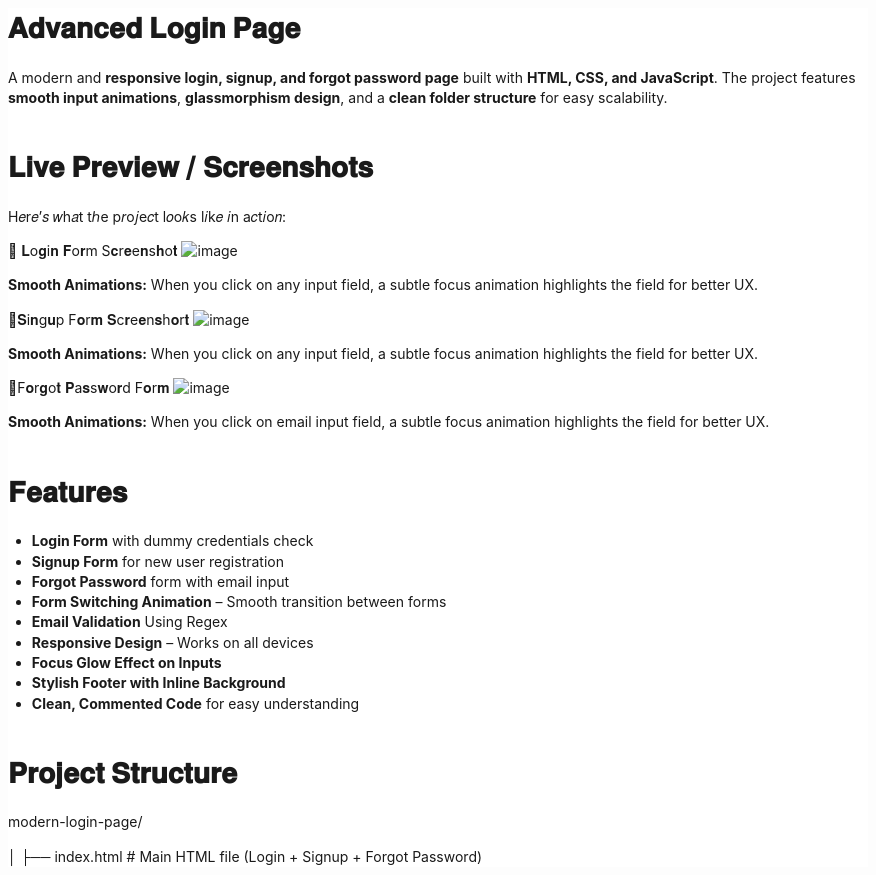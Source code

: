 #  𝐀𝐝𝐯𝐚𝐧𝐜𝐞𝐝 𝐋𝐨𝐠𝐢𝐧 𝐏𝐚𝐠𝐞


A modern and **responsive login, signup, and forgot password page** built with **HTML, CSS, and JavaScript**.
The project features **smooth input animations**, **glassmorphism design**, and a **clean folder structure** for easy scalability.


# 𝐋𝐢𝐯𝐞 𝐏𝐫𝐞𝐯𝐢𝐞𝐰 / 𝐒𝐜𝐫𝐞𝐞𝐧𝐬𝐡𝐨𝐭𝐬

H𝑒r𝑒’𝑠 𝑤h𝑎t tℎe p𝑟o𝑗e𝑐t l𝑜o𝑘s l𝑖k𝑒 𝑖n a𝑐t𝑖o𝑛:  

🔹 𝐋o𝐠i𝐧 𝐅o𝐫m S𝐜r𝐞e𝐧s𝐡o𝐭
<img width="1189" height="890" alt="image" src="https://github.com/user-attachments/assets/5fee828b-90fe-45b2-a302-6462e9771814" />

**Smooth Animations:** When you click on any input field, a subtle focus animation highlights the field for better UX.


🔹𝐒i𝐧g𝐮p F𝐨r𝐦 𝐒c𝐫e𝐞n𝐬h𝐨r𝐭
<img width="806" height="890" alt="image" src="https://github.com/user-attachments/assets/9ee8c4d9-075b-4ecc-898c-830ad2ef9629" />

**Smooth Animations:** When you click on any input field, a subtle focus animation highlights the field for better UX.


🔹F𝐨r𝐠o𝐭 𝐏a𝐬s𝐰o𝐫d F𝐨r𝐦
<img width="912" height="892" alt="image" src="https://github.com/user-attachments/assets/99fffaf0-989d-47f6-a7c2-3727a17c32c5" />

**Smooth Animations:** When you click on email input field, a subtle focus animation highlights the field for better UX.


# 𝐅𝐞𝐚𝐭𝐮𝐫𝐞𝐬

- **Login Form** with dummy credentials check
- **Signup Form** for new user registration
- **Forgot Password** form with email input
- **Form Switching Animation** – Smooth transition between forms
-  **Email Validation**    Using Regex
-  **Responsive Design** – Works on all devices
-  **Focus Glow Effect on Inputs**
-  **Stylish Footer with Inline Background**
-  **Clean, Commented Code** for easy understanding
  


# 𝐏𝐫𝐨𝐣𝐞𝐜𝐭 𝐒𝐭𝐫𝐮𝐜𝐭𝐮𝐫𝐞
modern-login-page/

│
├── index.html              # Main HTML file (Login + Signup + Forgot Password)
